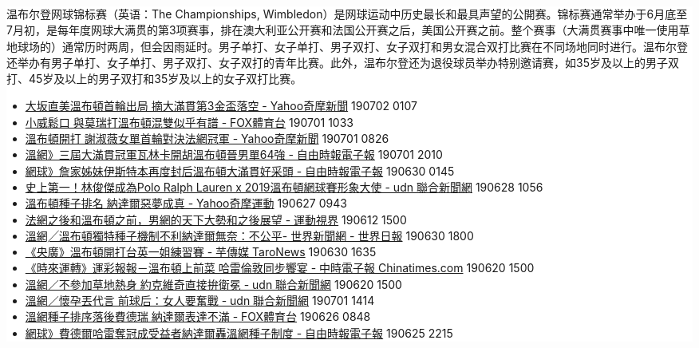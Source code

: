 温布尔登网球锦标赛（英语：The Championships, Wimbledon）是网球运动中历史最长和最具声望的公開赛。锦标赛通常举办于6月底至7月初，是每年度网球大满贯的第3项赛事，排在澳大利亚公开赛和法国公开赛之后，美国公开赛之前。整个赛事（大满贯赛事中唯一使用草地球场的）通常历时两周，但会因雨延时。男子单打、女子单打、男子双打、女子双打和男女混合双打比赛在不同场地同时进行。温布尔登还举办有男子单打、女子单打、男子双打、女子双打的青年比赛。此外，温布尔登还为退役球员举办特别邀请赛，如35岁及以上的男子双打、45岁及以上的男子双打和35岁及以上的女子双打比赛。
- [大坂直美溫布頓首輪出局 摘大滿貫第3金盃落空 - Yahoo奇摩新聞](https://tw.news.yahoo.com/%E5%A4%A7%E5%9D%82%E7%9B%B4%E7%BE%8E%E6%BA%AB%E5%B8%83%E9%A0%93%E9%A6%96%E8%BC%AA%E5%87%BA%E5%B1%80-%E6%91%98%E5%A4%A7%E6%BB%BF%E8%B2%AB%E7%AC%AC3%E9%87%91%E7%9B%83%E8%90%BD%E7%A9%BA-170745956.html "大坂直美溫布頓首輪出局 摘大滿貫第3金盃落空 - Yahoo奇摩新聞") 190702 0107
- [小威鬆口 與莫瑞打溫布頓混雙似乎有譜 - FOX體育台](https://www.foxsports.com.tw/tennis/%E6%BA%AB%E5%B8%83%E9%A0%93%E7%B6%B2%E7%90%83%E9%8C%A6%E6%A8%99%E8%B3%BD/854987/%E5%B0%8F%E5%A8%81%E9%AC%86%E5%8F%A3-%E8%88%87%E8%8E%AB%E7%91%9E%E6%89%93%E6%BA%AB%E5%B8%83%E9%A0%93%E6%B7%B7%E9%9B%99%E4%BC%BC%E4%B9%8E%E6%9C%89%E8%AD%9C/ "小威鬆口 與莫瑞打溫布頓混雙似乎有譜 - FOX體育台") 190701 1033
- [溫布頓開打 謝淑薇女單首輪對決法網冠軍 - Yahoo奇摩新聞](https://tw.news.yahoo.com/%E6%BA%AB%E5%B8%83%E9%A0%93%E9%96%8B%E6%89%93-%E8%AC%9D%E6%B7%91%E8%96%87%E5%A5%B3%E5%96%AE%E9%A6%96%E8%BC%AA%E5%B0%8D%E6%B1%BA%E6%B3%95%E7%B6%B2%E5%86%A0%E8%BB%8D-002621506.html "溫布頓開打 謝淑薇女單首輪對決法網冠軍 - Yahoo奇摩新聞") 190701 0826
- [溫網》三屆大滿貫冠軍瓦林卡開胡溫布頓晉男單64強 - 自由時報電子報](https://sports.ltn.com.tw/news/breakingnews/2839490 "溫網》三屆大滿貫冠軍瓦林卡開胡溫布頓晉男單64強 - 自由時報電子報") 190701 2010
- [網球》詹家姊妹伊斯特本再度封后溫布頓大滿貫好采頭 - 自由時報電子報](https://sports.ltn.com.tw/news/breakingnews/2837963 "網球》詹家姊妹伊斯特本再度封后溫布頓大滿貫好采頭 - 自由時報電子報") 190630 0145
- [史上第一！林俊傑成為Polo Ralph Lauren x 2019溫布頓網球賽形象大使 - udn 聯合新聞網](https://udn.com/news/story/7270/3897489 "史上第一！林俊傑成為Polo Ralph Lauren x 2019溫布頓網球賽形象大使 - udn 聯合新聞網") 190628 1056
- [溫布頓種子排名 納達爾惡夢成真 - Yahoo奇摩運動](https://tw.sports.yahoo.com/news/%E6%BA%AB%E5%B8%83%E9%A0%93%E7%A8%AE%E5%AD%90%E6%8E%92%E5%90%8D-%E7%B4%8D%E9%81%94%E7%88%BE%E6%83%A1%E5%A4%A2%E6%88%90%E7%9C%9F-014324990.html "溫布頓種子排名 納達爾惡夢成真 - Yahoo奇摩運動") 190627 0943
- [法網之後和溫布頓之前，男網的天下大勢和之後展望 - 運動視界](https://www.sportsv.net/articles/64046 "法網之後和溫布頓之前，男網的天下大勢和之後展望 - 運動視界") 190612 1500
- [溫網╱溫布頓獨特種子機制不利納達爾無奈：不公平- 世界新聞網 - 世界日報](https://www.worldjournal.com/6366402/article-%E6%BA%AB%E7%B6%B2%E2%95%B1%E6%BA%AB%E5%B8%83%E9%A0%93%E7%8D%A8%E7%89%B9%E7%A8%AE%E5%AD%90%E6%A9%9F%E5%88%B6%E4%B8%8D%E5%88%A9-%E7%B4%8D%E9%81%94%E7%88%BE%E7%84%A1%E5%A5%88%EF%BC%9A%E4%B8%8D%E5%85%AC/ "溫網╱溫布頓獨特種子機制不利納達爾無奈：不公平- 世界新聞網 - 世界日報") 190630 1800
- [《央廣》溫布頓開打台英一姐練習賽 - 芋傳媒 TaroNews](https://taronews.tw/2019/06/30/387425/ "《央廣》溫布頓開打台英一姐練習賽 - 芋傳媒 TaroNews") 190630 1635
- [《時來運轉》運彩報報－溫布頓上前菜 哈雷倫敦同步饗宴 - 中時電子報 Chinatimes.com](https://www.chinatimes.com/realtimenews/20190620004381-260403 "《時來運轉》運彩報報－溫布頓上前菜 哈雷倫敦同步饗宴 - 中時電子報 Chinatimes.com") 190620 1500
- [溫網／不參加草地熱身 約克維奇直接拚衛冕 - udn 聯合新聞網](https://udn.com/news/story/7005/3882946 "溫網／不參加草地熱身 約克維奇直接拚衛冕 - udn 聯合新聞網") 190620 1500
- [溫網／懷孕丟代言 前球后：女人要奮戰 - udn 聯合新聞網](https://udn.com/news/story/7005/3902931 "溫網／懷孕丟代言 前球后：女人要奮戰 - udn 聯合新聞網") 190701 1414
- [溫網種子排序落後費德瑞 納達爾表達不滿 - FOX體育台](https://www.foxsports.com.tw/tennis/%E6%BA%AB%E5%B8%83%E9%A0%93%E7%B6%B2%E7%90%83%E9%8C%A6%E6%A8%99%E8%B3%BD/853254/%E6%BA%AB%E7%B6%B2%E7%A8%AE%E5%AD%90%E6%8E%92%E5%BA%8F%E8%90%BD%E5%BE%8C%E8%B2%BB%E5%BE%B7%E7%91%9E-%E7%B4%8D%E9%81%94%E7%88%BE%E8%A1%A8%E9%81%94%E4%B8%8D%E6%BB%BF/ "溫網種子排序落後費德瑞 納達爾表達不滿 - FOX體育台") 190626 0848
- [網球》費德爾哈雷奪冠成受益者納達爾轟溫網種子制度 - 自由時報電子報](https://sports.ltn.com.tw/news/breakingnews/2833658 "網球》費德爾哈雷奪冠成受益者納達爾轟溫網種子制度 - 自由時報電子報") 190625 2215
